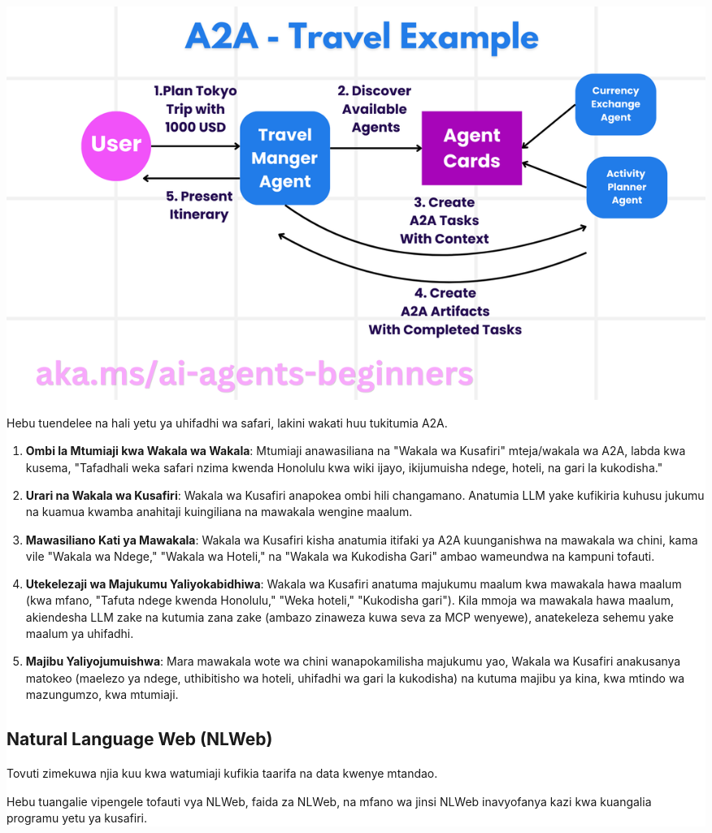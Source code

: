 ![A2A Diagram](../../../translated_images/A2A-Diagram.8666928d648acc2687db4093d7b09ea2a595622f8fe18194a026ee55fc23af8e.sw.png)

Hebu tuendelee na hali yetu ya uhifadhi wa safari, lakini wakati huu tukitumia A2A.

1. **Ombi la Mtumiaji kwa Wakala wa Wakala**: Mtumiaji anawasiliana na "Wakala wa Kusafiri" mteja/wakala wa A2A, labda kwa kusema, "Tafadhali weka safari nzima kwenda Honolulu kwa wiki ijayo, ikijumuisha ndege, hoteli, na gari la kukodisha."

2. **Urari na Wakala wa Kusafiri**: Wakala wa Kusafiri anapokea ombi hili changamano. Anatumia LLM yake kufikiria kuhusu jukumu na kuamua kwamba anahitaji kuingiliana na mawakala wengine maalum.

3. **Mawasiliano Kati ya Mawakala**: Wakala wa Kusafiri kisha anatumia itifaki ya A2A kuunganishwa na mawakala wa chini, kama vile "Wakala wa Ndege," "Wakala wa Hoteli," na "Wakala wa Kukodisha Gari" ambao wameundwa na kampuni tofauti.

4. **Utekelezaji wa Majukumu Yaliyokabidhiwa**: Wakala wa Kusafiri anatuma majukumu maalum kwa mawakala hawa maalum (kwa mfano, "Tafuta ndege kwenda Honolulu," "Weka hoteli," "Kukodisha gari"). Kila mmoja wa mawakala hawa maalum, akiendesha LLM zake na kutumia zana zake (ambazo zinaweza kuwa seva za MCP wenyewe), anatekeleza sehemu yake maalum ya uhifadhi.

5. **Majibu Yaliyojumuishwa**: Mara mawakala wote wa chini wanapokamilisha majukumu yao, Wakala wa Kusafiri anakusanya matokeo (maelezo ya ndege, uthibitisho wa hoteli, uhifadhi wa gari la kukodisha) na kutuma majibu ya kina, kwa mtindo wa mazungumzo, kwa mtumiaji.

## Natural Language Web (NLWeb)

Tovuti zimekuwa njia kuu kwa watumiaji kufikia taarifa na data kwenye mtandao.

Hebu tuangalie vipengele tofauti vya NLWeb, faida za NLWeb, na mfano wa jinsi NLWeb inavyofanya kazi kwa kuangalia programu yetu ya kusafiri.

